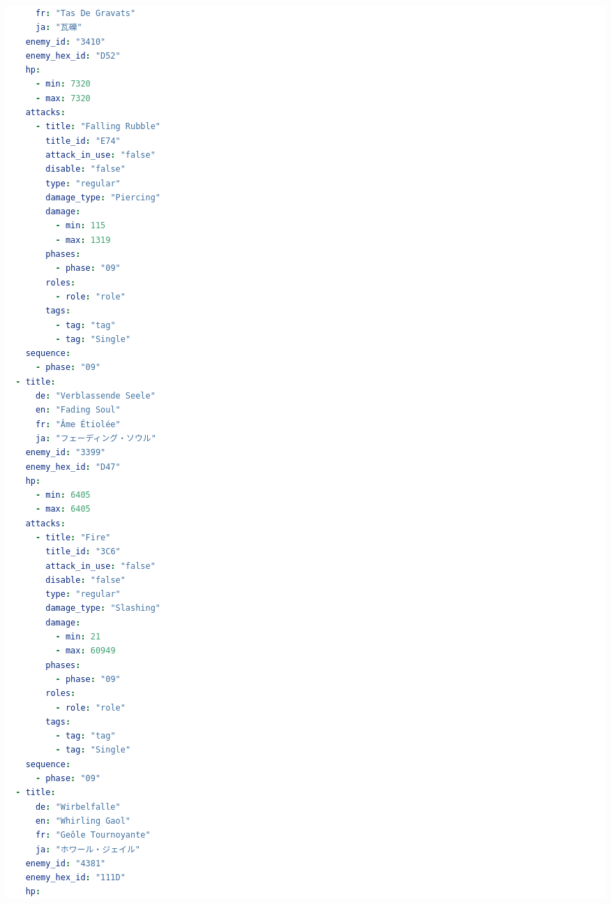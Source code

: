 ```yaml
      fr: "Tas De Gravats"
      ja: "瓦礫"
    enemy_id: "3410"
    enemy_hex_id: "D52"
    hp:
      - min: 7320
      - max: 7320
    attacks:
      - title: "Falling Rubble"
        title_id: "E74"
        attack_in_use: "false"
        disable: "false"
        type: "regular"
        damage_type: "Piercing"
        damage:
          - min: 115
          - max: 1319
        phases:
          - phase: "09"
        roles:
          - role: "role"
        tags:
          - tag: "tag"
          - tag: "Single"
    sequence:
      - phase: "09"
  - title:
      de: "Verblassende Seele"
      en: "Fading Soul"
      fr: "Âme Étiolée"
      ja: "フェーディング・ソウル"
    enemy_id: "3399"
    enemy_hex_id: "D47"
    hp:
      - min: 6405
      - max: 6405
    attacks:
      - title: "Fire"
        title_id: "3C6"
        attack_in_use: "false"
        disable: "false"
        type: "regular"
        damage_type: "Slashing"
        damage:
          - min: 21
          - max: 60949
        phases:
          - phase: "09"
        roles:
          - role: "role"
        tags:
          - tag: "tag"
          - tag: "Single"
    sequence:
      - phase: "09"
  - title:
      de: "Wirbelfalle"
      en: "Whirling Gaol"
      fr: "Geôle Tournoyante"
      ja: "ホワール・ジェイル"
    enemy_id: "4381"
    enemy_hex_id: "111D"
    hp:
```